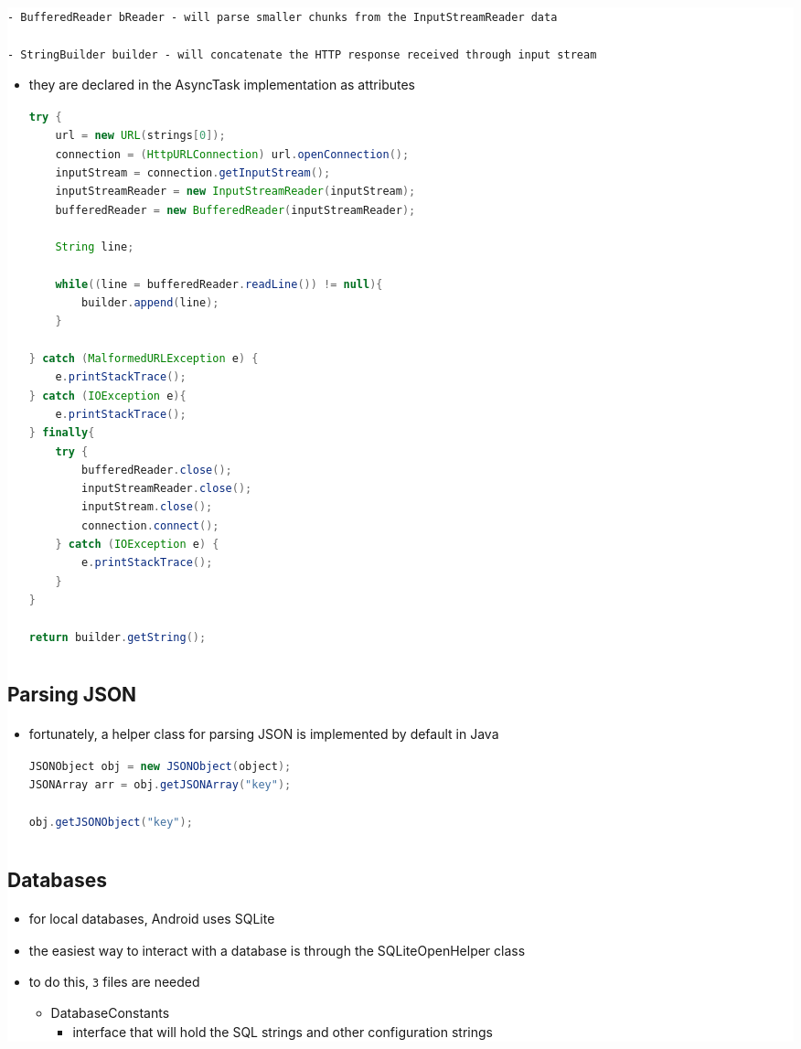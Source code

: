 	- BufferedReader bReader - will parse smaller chunks from the InputStreamReader data
    
	- StringBuilder builder - will concatenate the HTTP response received through input stream

- they are declared in the AsyncTask implementation as attributes
	```java
    try {
		url = new URL(strings[0]);
		connection = (HttpURLConnection) url.openConnection();
		inputStream = connection.getInputStream();
		inputStreamReader = new InputStreamReader(inputStream);
		bufferedReader = new BufferedReader(inputStreamReader);

        String line;

        while((line = bufferedReader.readLine()) != null){
            builder.append(line);
        }

    } catch (MalformedURLException e) {
        e.printStackTrace();
	} catch (IOException e){
		e.printStackTrace();
    } finally{
		try {
			bufferedReader.close();
            inputStreamReader.close();
			inputStream.close();
            connection.connect();
        } catch (IOException e) {
			e.printStackTrace();
        }
    }
    
	return builder.getString();
	```

#
## Parsing JSON
- fortunately, a helper class for parsing JSON is implemented by default in Java
	```java
	JSONObject obj = new JSONObject(object);
	JSONArray arr = obj.getJSONArray("key");

	obj.getJSONObject("key");
	```

#
## Databases
- for local databases, Android uses SQLite

- the easiest way to interact with a database is through the SQLiteOpenHelper class

- to do this, `3` files are needed
	- DatabaseConstants
        - interface that will hold the SQL strings and other configuration strings
